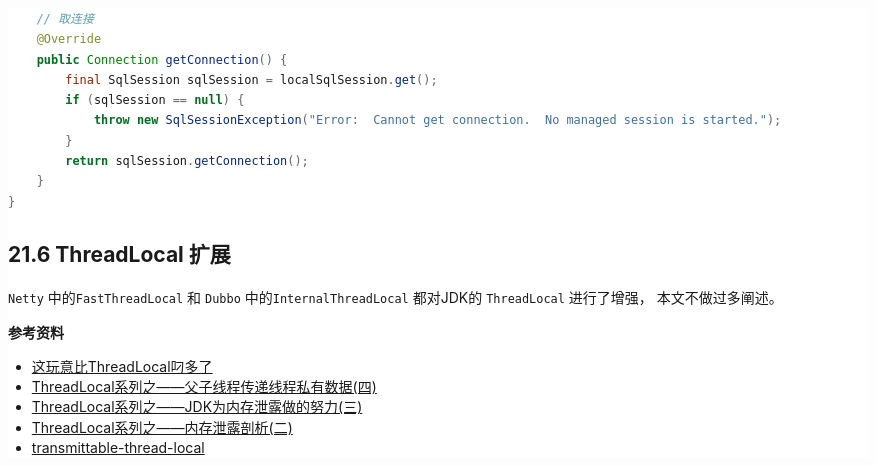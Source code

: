 ```java
	// 取连接
	@Override
	public Connection getConnection() {
    	final SqlSession sqlSession = localSqlSession.get();
    	if (sqlSession == null) {
        	throw new SqlSessionException("Error:  Cannot get connection.  No managed session is started.");
    	}
    	return sqlSession.getConnection();
	}  
}

```
## 21.6 ThreadLocal 扩展
`Netty` 中的`FastThreadLocal` 和 `Dubbo` 中的`InternalThreadLocal` 都对JDK的 `ThreadLocal` 进行了增强， 本文不做过多阐述。



**参考资料**
- [这玩意比ThreadLocal叼多了](https://www.whywhy.vip/archives/60)
- [ThreadLocal系列之——父子线程传递线程私有数据(四)](https://www.jianshu.com/p/151d13011112)
- [ThreadLocal系列之——JDK为内存泄露做的努力(三)](https://www.jianshu.com/p/f135c24a4114)
- [ThreadLocal系列之——内存泄露剖析(二)](https://www.jianshu.com/p/9cc71c6a694a)
- [transmittable-thread-local](https://github.com/chunyizanchi/transmittable-thread-local)